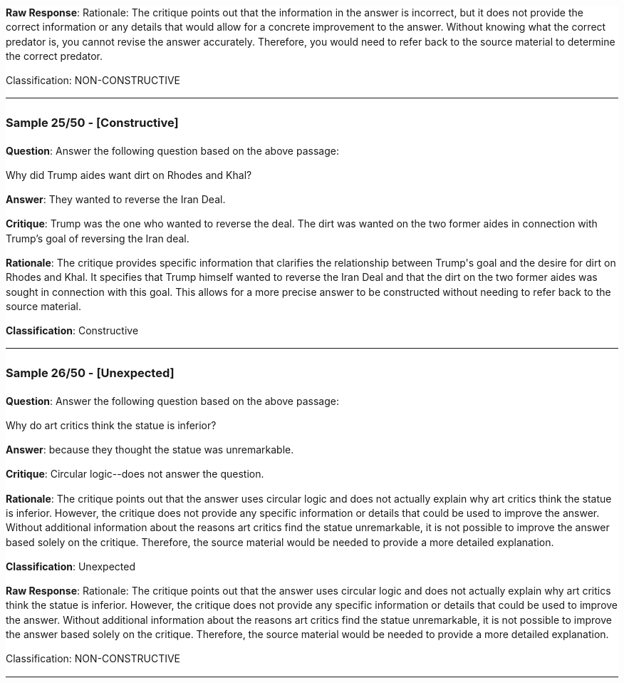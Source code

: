 **Raw Response**: Rationale: The critique points out that the information in the answer is incorrect, but it does not provide the correct information or any details that would allow for a concrete improvement to the answer. Without knowing what the correct predator is, you cannot revise the answer accurately. Therefore, you would need to refer back to the source material to determine the correct predator.

Classification: NON-CONSTRUCTIVE

---

### Sample 25/50 - [Constructive]

**Question**: Answer the following question based on the above passage:

Why did Trump aides want dirt on Rhodes and Khal?

**Answer**: They wanted to reverse the Iran Deal.

**Critique**: Trump was the one who wanted to reverse the deal. The dirt was wanted on the two former aides in connection with Trump’s goal of reversing the Iran deal.

**Rationale**: The critique provides specific information that clarifies the relationship between Trump's goal and the desire for dirt on Rhodes and Khal. It specifies that Trump himself wanted to reverse the Iran Deal and that the dirt on the two former aides was sought in connection with this goal. This allows for a more precise answer to be constructed without needing to refer back to the source material.

**Classification**: Constructive

---

### Sample 26/50 - [Unexpected]

**Question**: Answer the following question based on the above passage:

Why do art critics think the statue is inferior?

**Answer**: because they thought the statue was unremarkable.

**Critique**: Circular logic--does not answer the question.

**Rationale**: The critique points out that the answer uses circular logic and does not actually explain why art critics think the statue is inferior. However, the critique does not provide any specific information or details that could be used to improve the answer. Without additional information about the reasons art critics find the statue unremarkable, it is not possible to improve the answer based solely on the critique. Therefore, the source material would be needed to provide a more detailed explanation.

**Classification**: Unexpected

**Raw Response**: Rationale: The critique points out that the answer uses circular logic and does not actually explain why art critics think the statue is inferior. However, the critique does not provide any specific information or details that could be used to improve the answer. Without additional information about the reasons art critics find the statue unremarkable, it is not possible to improve the answer based solely on the critique. Therefore, the source material would be needed to provide a more detailed explanation.

Classification: NON-CONSTRUCTIVE

---